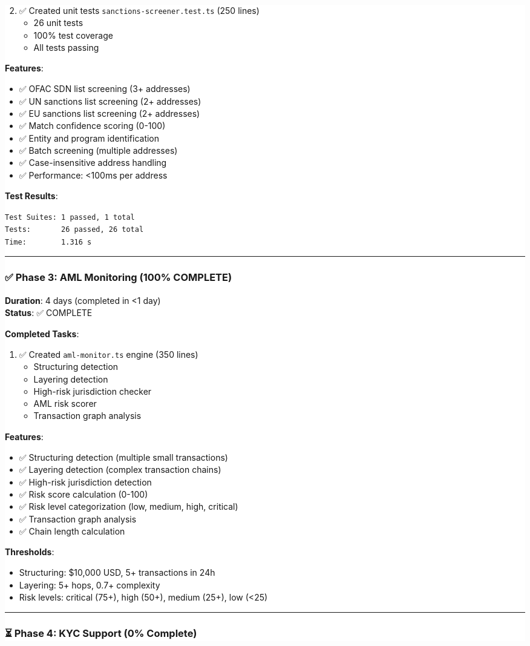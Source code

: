 2. ✅ Created unit tests `sanctions-screener.test.ts` (250 lines)
   - 26 unit tests
   - 100% test coverage
   - All tests passing

**Features**:
- ✅ OFAC SDN list screening (3+ addresses)
- ✅ UN sanctions list screening (2+ addresses)
- ✅ EU sanctions list screening (2+ addresses)
- ✅ Match confidence scoring (0-100)
- ✅ Entity and program identification
- ✅ Batch screening (multiple addresses)
- ✅ Case-insensitive address handling
- ✅ Performance: <100ms per address

**Test Results**:
```
Test Suites: 1 passed, 1 total
Tests:       26 passed, 26 total
Time:        1.316 s
```

---

### ✅ Phase 3: AML Monitoring (100% COMPLETE)

**Duration**: 4 days (completed in <1 day)  
**Status**: ✅ COMPLETE

**Completed Tasks**:
1. ✅ Created `aml-monitor.ts` engine (350 lines)
   - Structuring detection
   - Layering detection
   - High-risk jurisdiction checker
   - AML risk scorer
   - Transaction graph analysis

**Features**:
- ✅ Structuring detection (multiple small transactions)
- ✅ Layering detection (complex transaction chains)
- ✅ High-risk jurisdiction detection
- ✅ Risk score calculation (0-100)
- ✅ Risk level categorization (low, medium, high, critical)
- ✅ Transaction graph analysis
- ✅ Chain length calculation

**Thresholds**:
- Structuring: $10,000 USD, 5+ transactions in 24h
- Layering: 5+ hops, 0.7+ complexity
- Risk levels: critical (75+), high (50+), medium (25+), low (<25)

---

### ⏳ Phase 4: KYC Support (0% Complete)
